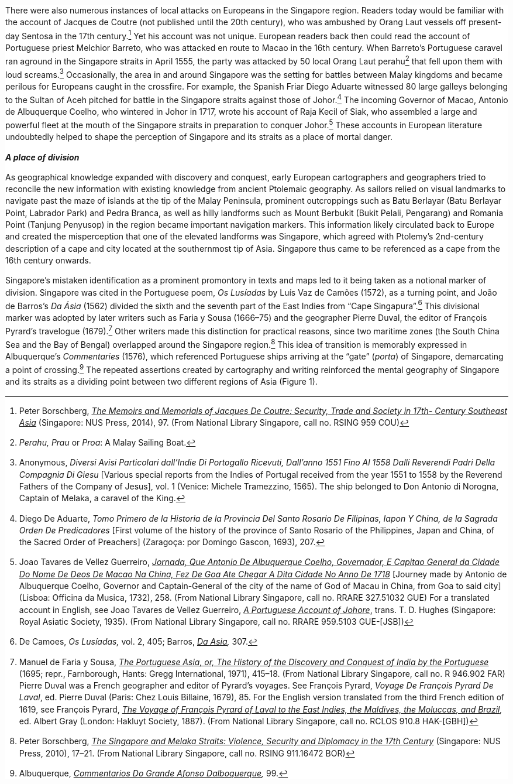 There were also numerous instances of local attacks on Europeans in
the Singapore region. Readers today would be familiar with the account
of Jacques de Coutre (not published until the 20th century), who was
ambushed by Orang Laut vessels off present-day Sentosa in the 17th
century.[^21] Yet his account was not unique. European readers back then
could read the account of Portuguese priest Melchior Barreto, who was
attacked en route to Macao in the 16th century. When Barreto’s Portuguese
caravel ran aground in the Singapore straits in April 1555, the party was
attacked by 50 local Orang Laut perahu[^22] that fell upon them with loud
screams.[^23] Occasionally, the area in and around Singapore was the setting
for battles between Malay kingdoms and became perilous for Europeans
caught in the crossfire. For example, the Spanish Friar Diego Aduarte witnessed 80 large galleys belonging to the Sultan of Aceh pitched for battle
in the Singapore straits against those of Johor.[^24] The incoming Governor of
Macao, Antonio de Albuquerque Coelho, who wintered in Johor in 1717,
wrote his account of Raja Kecil of Siak, who assembled a large and powerful
fleet at the mouth of the Singapore straits in preparation to conquer Johor.[^25]
These accounts in European literature undoubtedly helped to shape the
perception of Singapore and its straits as a place of mortal danger.

***A place of division***

As geographical knowledge expanded with discovery and conquest,
early European cartographers and geographers tried to reconcile the new
information with existing knowledge from ancient Ptolemaic geography. As
sailors relied on visual landmarks to navigate past the maze of islands at the
tip of the Malay Peninsula, prominent outcroppings such as Batu Berlayar
(Batu Berlayar Point, Labrador Park) and Pedra Branca, as well as hilly
landforms such as Mount Berbukit (Bukit Pelali, Pengarang) and Romania
Point (Tanjung Penyusop) in the region became important navigation
markers. This information likely circulated back to Europe and created the
misperception that one of the elevated landforms was Singapore, which
agreed with Ptolemy’s 2nd-century description of a cape and city located at
the southernmost tip of Asia. Singapore thus came to be referenced as a cape
from the 16th century onwards.

Singapore’s mistaken identification as a prominent promontory in texts
and maps led to it being taken as a notional marker of division. Singapore
was cited in the Portuguese poem, *Os Lusíadas* by Luís Vaz de Camões
(1572), as a turning point, and João de Barros’s *Da Ásia* (1562) divided the
sixth and the seventh part of the East Indies from “Cape Singapura”.[^26]
This divisional marker was adopted by later writers such as Faria y Sousa
(1666–75) and the geographer Pierre Duval, the editor of François Pyrard’s travelogue (1679).[^27] Other writers made this distinction for practical
reasons, since two maritime zones (the South China Sea and the Bay of
Bengal) overlapped around the Singapore region.[^28] This idea of transition
is memorably expressed in Albuquerque’s *Commentaries* (1576), which
referenced Portuguese ships arriving at the “gate” (*porta*) of Singapore,
demarcating a point of crossing.[^29] The repeated assertions created by
cartography and writing reinforced the mental geography of Singapore
and its straits as a dividing point between two different regions of Asia
(Figure 1).


[^1]: Frank Swettenham, [_British Malaya: An Account of the Origin and Progress of British Influence in Malaya_](https://eservice.nlb.gov.sg/redir/itemdetails?bid=12630215) (London: George Allen and Unwin, 1948), 31. (From National Library Singapore, call no. RCLOS 959.5 SWE-\[GBH\])
[^2]: K. G. Tregonning, “The Historical Background,” in [_Modern Singapore_](https://eservice.nlb.gov.sg/redir/itemdetails?bid=4081919), ed. Ooi Jin-Bee and Chiang Hai Ding (Singapore: University of Singapore, 1969), 14 (From National Library Singapore, call no. RSING 959.57 OOI-\[HIS\]); Kwa Chong Guan, “Introduction,” in [_Studying Singapore before 1800_](https://eservice.nlb.gov.sg/redir/itemdetails?bid=203074612), ed. Kwa Chong Guan and Peter Borschberg (Singapore: NUS Press, 2018), 2. (From National Library Singapore, call no. RSING 959.57 STU-\[HIS\])
[^3]: C. M. Turnbull, [_A History of Modern Singapore, 1819–2005_](https://eservice.nlb.gov.sg/redir/itemdetails?bid=13206047) (Singapore: NUS Press, 2009), 20 (From National Library Singapore, call no. RSING 959.57 TUR-\[HIS\]); Arthur Joo-Jock Lim, “Geographical Setting,” in [_A History of Singapore_](https://eservice.nlb.gov.sg/redir/itemdetails?bid=5914108), ed. Ernest C. T. Chew and Edwin Lee (Singapore: Oxford University Press, 1991), 3. (From National Library Singapore, cCall no. RSING 959.57 HIS-\[HIS\])
[^4]: The politician Sinnathamby Rajaratnam, for example, asserted in 1984 that to “push a Singaporean’s historic awareness beyond 1819 would have been a misuse of history”. Kwa Chong Guan, ed. [_S. Rajaratnam on Singapore: From Ideas to Reality_](https://eservice.nlb.gov.sg/redir/itemdetails?bid=12817606) (Singapore: World Scientific, 2006), 252. (From National Library Singapore, call no. RSING 327.5957 S)
[^5]: John Miksic and Cheryl-Ann Low Mei Gek, eds., [_Early Singapore, 1300s–1819: Evidence in Maps, Text, and Artefacts_](https://eservice.nlb.gov.sg/redir/itemdetails?bid=12284523) (Singapore: Singapore History Museum, 2004). (From National Library Singapore, call no. RSING 959.5703 EAR-\[HIS\])
[^6]: See, for example, Kwa Chong Guan et al., [_Seven Hundred Years: A History of Singapore_](https://eservice.nlb.gov.sg/redir/itemdetails?bid=203868733) (Singapore: National Library Board and Marshall Cavendish Editions, 2019). (From National Library Singapore, call no. RSING 959.57 KWA)
[^7]: Lim, [“Geographical Setting](https://eservice.nlb.gov.sg/redir/itemdetails?bid=5914108),” 3.
[^8]: Sim Meijun Sophie, “Fishing Tales: Singapura Dilanggar Todak as Myth and History in Singapore’s Past” (master’s thesis, National University of Singapore, 2005), 13.  
[^9]: Daniel Defoe, _A New Voyage Round the World_ (London: G. Read, 1730); Daniel Defoe, _The Life, Adventures, and Pyracies, of the Famous Captain Singleton_ (London: Printed for J. Brotherton, 1720). For poetry, the most famous is Luís De Camoes, _Os Lusíadas_ \[The Lusiads\]_,_ trans. R. F. Burton, 2 vols. (London: Bernard Quaritch, 1880). Many versions of this poem exist. Other references in poetry can be found in Onno Zwier van Haren, _De Geusen_ \[The beggars\] (Amsterdam: Adrianus Hupkes, 1772); Lope de Vega, _La Circe con otras rimas y prosas_ \[Circe with other lyric poems and prose pieces\] (Madrid: En casa de la biuda de Alonso Martin, 1624); and Miguel Botelho de Carvalho, _La Filis_ (Madrid: Por Iuan Sanchez, 1641)
[^10]: For other creative tales of Singapore and the wider region, see Benjamin J. Q. Khoo, “[Strange and Alternative Visions of Singapore and the Malay Peninsula](https://biblioasia.nlb.gov.sg/vol-17/issue-3/oct-dec-2021/strangevision/),” _BiblioAsia_ 17, no. 3 (Oct–Dec 2021).
[^11]: Some examples include Giovanni Ramusio’s _Navigationi et viaggi_ (1550–59), Richard Hakluyt’s _Principall Navigations_ (1589; 1598), and the collections published by the De Bry family, the _Collectiones Peregrinationum_, and the _Grands Voyages_ and _Petits Voyages_.
[^12]: The National Library of Singapore has several pieces of these travel collections, inherited from older acquisitions in its special collections, such as the full set of the second edition published in six volumes. See Awnsham Churchill and John Churchill, [_A Collection of Voyages and Travels, Some Now First Printed from Original Manuscripts, Others Now First Published in English_](https://eservice.nlb.gov.sg/redir/itemdetails?bid=4403049), 6 vols. (London: J. Walthoe, 1732). (From National Library Singapore, call no. RRARE 910.8 CHU)
[^13]: Kwa et al., [_Seven Hundred Years_](https://eservice.nlb.gov.sg/redir/itemdetails?bid=203868733)_,_ 81.
[^14]: Allan Gilbert, “Pierre Davity: His ‘Geography’ and Its Use by Milton,” _Geographical Review_ 7, no. 5 (1919): 334; Pierre du Jarric, _Histoire des choses plus memorables advenues tant ez Indes Orientales, etc._ \[History of the most memorable things that occurred in the East Indies\] (Bordeaux: S. Millanges, 1608), 177, 629–30.
[^15]: Andrew Pettegree, “Centre and Periphery in the European Book World,” _Transactions of the Royal Historical Society_ 6, no. 18 (2008): 107–26. See also Andrew Pettegree and Arthur der Weduwen, [_The Bookshop of the World: Making and Trading Books in the Dutch Golden Age_](https://eservice.nlb.gov.sg/redir/itemdetails?bid=203909919) (New Haven: Yale University Press, 2019), 266–93. (From National Library Singapore, call no. RBUS 381.45002 PET-\[BIZ\])
[^16]: Gerald Maclean, “Early Modern Travel Writing (I): Print and Early Modern European Travel Writing,” in _The Cambridge History of Travel Writing_, ed. Nandini Das and Tim Youngs (Cambridge: Cambridge University Press, 2019), 65.
[^17]: Joao De Barros, [_Da Asia De Joao De Barros, Dos Feitos, Que Os Portuguezes Fizeram No Descubrimento, E Conquista Dos Mares, E Terras Do Oriente. Decada Primeira, Parte Segunda_](https://eservice.nlb.gov.sg/redir/itemdetails?bid=12283902) \[Asia of Joao de Barros: The deeds of the Portuguese in the discovery and conquest of the seas and lands of the Orient, first decade, second part\] (Lisboa: Na Regia Officina Typografica, 1777), 3 (From National Library Singapore, call no. RRARE 915.4042 BAR); Bras de Albuquerque, [_Commentarios Do Grande Afonso Dalboquerque, Capitão Gerai Que Foi Das Indias Orientaes Em Tempo Do Muito Poderoso Rey D. Manuel, O Primeiro Deste Nome_](https://eservice.nlb.gov.sg/redir/itemdetails?bid=203982735)_,_ Parte III \[Commentaries of the Great Afonso Dalboquerque, who was Captain-General of the East Indies in the time of the very powerful King D. Manuel, the first of his name, part three\] (Lisboa: Na Regia Officina Typografica, 1774), 85. (From National Library Singapore, call no. RRARE 946.902 ALB)
[^18]: Guido Gualtieri, _Relationi Della Venuta Degli Ambasciatori Giaponesi a Roma Sino Alla Partita Di Lisbona_ \[Account of the arrival of the Japanese ambassadors in Rome after their arrival in Lisbon\] (Roma: Francesco Zannetti, 1586), 32–35.
[^19]: J. J. Sheehan, [_Seventeenth-Century Visitors to the Malay Peninsula_](https://eservice.nlb.gov.sg/redir/itemdetails?bid=202762730) (Singapore: Malayan Branch of the Royal Asiatic Society, 1934), 90. (From National Library Singapore, call no. RCLOS 915.95 SEV-\[JSB\])
[^20]: Ignazio Falanga, _Storia Degli Ordini Regolari Colla Vita De’loro Fondatori Del P. Flaminio Annibali,_ Tomo IV \[History of the regular orders with the life of their founders by Fr. Flaminio Annibali, vol. 4\] (Napoli: Presso Nicola Gervasi, 1796), 338–39.
[^21]: Peter Borschberg, [_The Memoirs and Memorials of Jacques De Coutre: Security, Trade and Society in 17th- Century Southeast Asia_](https://eservice.nlb.gov.sg/redir/itemdetails?bid=200128111) (Singapore: NUS Press, 2014), 97. (From National Library Singapore, call no. RSING 959 COU)
[^22]:  _Perahu, Prau_ or _Proa_: A Malay Sailing Boat.
[^23]: Anonymous, _Diversi Avisi Particolari dall’Indie Di Portogallo Ricevuti, Dall’anno 1551 Fino Al 1558 Dalli Reverendi Padri Della Compagnia Di Giesu_ \[Various special reports from the Indies of Portugal received from the year 1551 to 1558 by the Reverend Fathers of the Company of Jesus\], vol. 1 (Venice: Michele Tramezzino, 1565). The ship belonged to Don Antonio di Norogna, Captain of Melaka, a caravel of the King.
[^24]: Diego De Aduarte, _Tomo Primero de la Historia de la Provincia Del Santo Rosario De Filipinas, Iapon Y China, de la Sagrada Orden De Predicadores_ \[First volume of the history of the province of Santo Rosario of the Philippines, Japan and China, of the Sacred Order of Preachers\] (Zaragoça: por Domingo Gascon, 1693), 207.
[^25]: Joao Tavares de Vellez Guerreiro, [_Jornada, Que Antonio De Albuquerque Coelho, Governador, E Capitao General da Cidade Do Nome De Deos De Macao Na China, Fez De Goa Ate Chegar A Dita Cidade No Anno De 1718_](https://eservice.nlb.gov.sg/redir/itemdetails?bid=11944876) \[Journey made by Antonio de Albuquerque Coelho, Governor and Captain-General of the city of the name of God of Macau in China, from Goa to said city\] (Lisboa: Officina da Musica, 1732), 258. (From National Library Singapore, call no. RRARE 327.51032 GUE) For a translated account in English, see Joao Tavares de Vellez Guerreiro, [_A Portuguese Account of Johore_](https://eservice.nlb.gov.sg/redir/itemdetails?bid=202674347), trans. T. D. Hughes (Singapore: Royal Asiatic Society, 1935). (From National Library Singapore, call no. RRARE 959.5103 GUE-\[JSB\])
[^26]: De Camoes, _Os Lusíadas,_ vol. 2, 405; Barros, [_Da Asia_](Da%20Asia%20de%20João%20de%20Barros,%20dos%20feitos,%20que%20os%20Portuguezes%20fizeram%20no%20descubrimento,%20e%20conquista%20dos%20mares,%20e%20terras%20do%20Oriente.%20Decada%20Primeira,%20Parte%20Segunda)_,_ 307.
[^27]: Manuel de Faria y Sousa, [_The Portuguese Asia, or, The History of the Discovery and Conquest of India by the Portuguese_](https://eservice.nlb.gov.sg/redir/itemdetails?bid=4402924) (1695; repr., Farnborough, Hants: Gregg International, 1971), 415–18. (From National Library Singapore, call no. R 946.902 FAR) Pierre Duval was a French geographer and editor of Pyrard’s voyages. See François Pyrard, _Voyage De François Pyrard De Laval_, ed. Pierre Duval (Paris: Chez Louis Billaine, 1679), 85. For the English version translated from the third French edition of 1619, see François Pyrard, [_The Voyage of François Pyrard of Laval to the East Indies, the Maldives, the Moluccas, and Brazil_](https://eservice.nlb.gov.sg/redir/itemdetails?bid=4402069)_,_ ed. Albert Gray (London: Hakluyt Society, 1887). (From National Library Singapore, call no. RCLOS 910.8 HAK-\[GBH\])
[^28]: Peter Borschberg, [_The Singapore and Melaka Straits: Violence, Security and Diplomacy in the 17th Century_](https://eservice.nlb.gov.sg/redir/itemdetails?bid=13218095) (Singapore: NUS Press, 2010), 17–21. (From National Library Singapore, call no. RSING 911.16472 BOR)
[^29]: Albuquerque, [_Commentarios Do Grande Afonso Dalboquerque_](Commentarios%20Do%20Grande%20Afonso%20Dalboquerque)_,_ 99.
[^30]: Thomas Herbert, _Some Years Travels into Divers Parts of Africa, and Asia the Great, etc._ (London: Printed by R. Everingham, for R. Scot, T. Basset, J. Wright and R. Chiswell, 1677), 356.
[^31]: Barros himself confirmed this: “E segundo os povos Malaios dizem, (de quem nos recebemos esta relaçao)” \[And as the Malays say (from whom we received this report)\]. Joao de Barros, [_Da Asia De Joao De Barros, Dos Feitos, Que Os Portuguezes Fizeram No Descubrimento, E Conquista Dos Mares, E Terras Do Oriente. Decada Primeira, Parte Segunda_](https://eservice.nlb.gov.sg/redir/itemdetails?bid=12283902) \[Asia of Joao de Barros: the deeds of the Portuguese in the discovery and conquest of the seas and lands of the Orient, second decade, second part\] (Lisboa: Na Regia Officina Typografica, 1777), 4. (From National Library Singapore, call no. RRARE 915.4042 BAR
[^32]: Giuseppe Marcocci, _The Globe on Paper: Writing Histories of the World in Renaissance Europe and the Americas_ (Oxford: Oxford University Press, 2020), 55–56. Ramusio was an avid collector and compiled his own set of travel writings, including an abridged extract of the Portuguese apothecary Tomé Pires’s _Suma Oriental_ (1512–15), a work not published until 1944.
[^33]: Marcocci, _Globe on Paper_, 55–56. Barros’s second volume of _Decadas_, which contains the histories of Singapore and Melaka, was translated into Italian by Alfonso Ulloa in 1562. Joao De Barros, _Dell’Asia La Seconda Deca Del S. Giovanni Di Barros_ \[Asia, the second decade of João de Barros\] (Venetia: Appreso Vincenzo Valgrisio, 1562). Other snippets of the Singapore story found in Barros’s or Albuquerque’s accounts were cited in the celebrated _Cosmographia_ (1628), attributed to the German geographer Sebastian Münster, bringing knowledge to German readership.
[^34]: Christina Skott, “Imagined Centrality: Sir Stamford Raffles and the Birth of Modern Singapore,” in [_Singapore from Temasek to the 21st Century: Reinventing the Global_ City](https://eservice.nlb.gov.sg/redir/itemdetails?bid=13598385), ed. Karl Hack, Jean-Louis Margolin and Karine Delaye (Singapore: NUS Press, 2010), 158–59. (From National Library Singapore, call no. RSING 959.57 SIN) Another circuit of knowledge took it to France and England. The French traveller Vincent le Blanc’s account (1662), for example, mentioned “a certain tyrant who had wanted to seize the state of Singapore \[…\] which was the entry to all the Orient and commanded the whole country”.
[^35]: Sebastian Münster, _Cosmographia Oder Beschreibung Der Gantzen Welt etc._ \[Cosmography or description of the whole world, etc.\], facsimile reproduction of the Basel edition of 1628 (Lindau: Antiqua Verlag, 1978), 1590–91. Similarly, the third volume of the English cleric Peter Heylyn’s _Cosmographie_ (1652) contained an account of Parameswara, which also explained how Singapore could be considered as the mother of Melaka.
[^36]: Vincent le Blanc, _Le voyageur Curieux Qui Fait Le Tour du Monde, etc._ \[The curious traveller who goes around the world\] (Paris: Chez François Clovsier, 1662), 131–32. These three accounts of the 17th century show how far knowledge originating from Portuguese writings of Singapore and its straits had circulated.
[^37]: Peter Heylyn, _Cosmographie. The Third Book, Containing the Chorographie and Historie of the Lesser and Greater Asia, and All the Principal Kingdoms, Provinces, Seas, and Isles Thereof_ (London: Printed for Henry Seile, 1652), 241–42.
[^38]: For Van der Aa’s collections, see for example Joao De Barros, _Ongemeene Scheeps-Togten En Manhafte Krygs-Bedryven Te Water En Te Land Door Diego Lopez De Sequeira, Als Kapitein General En Gouverneur Ter Voortzetting Van Der Portugyzen Gebied En Vryen Koophandel in De Oost-Indien, Met IX Scheepen Derwaarts Gedaan, In ‘T Jaar 1518, etc._ \[Remarkable naval excursions and military manoeuvres on water and land by Diego Lopez de Sequeira, as Captain General and Governor for the expansion of the Portuguese territory and free trade in the East Indies, with IX ships in the year 1518\] (Leiden: Pieter van der Aa, 1707). (From National Library Singapore, call no. RRARE 910.41 BAR-\[FAN\]) João de Barros, [_Roemwaardige Scheeps-Togten En Dappere Krygs-Bedryven Ter Zee En Te Land, Onder ’T Bestuur Van Don Duarte De Menezes, Als Opperhoofd Van De Vloot En Gouverneur Van Oost-Indien, Ter Aflossing Van Den Heer Generaal Diego Lopez De Sequeira, Met XII Schepen Uit Portugaal Derwaarts Gedaan, in ’T Jaar 1521,etc_](https://eservice.nlb.gov.sg/redir/itemdetails?bid=13180907). \[Famous voyages and valiant war-forces at sea and on land, under the leadership of Don Duarte de Menezes, as chief of the fleet and governor of the East Indies, in replacement of the Lord General Diego Lopez de Sequeira, with XII ships from Portugal to the East Indies, in the year 1521, etc.\] (Leiden: Pieter van der Aa, 1706). (From National Library Singapore, call no. RRARE 954.025 MEN-\[KSC\])
[^39]: François Valentijn, _Oud En Nieuw Oost-Indiën, Vervattende Een Naaukeurige En Uitvoerige Verhandelingen Van Nederlands Mogentheyd in Die Gewesten, etc. Vde Deel_ \[Old and New East Indies, containing an accurate and compendious treatment of Dutch power in these regions, etc. pt 5\] (Dordrecht and Amsterdam: Joannes van Braam and Gerard onder de Linden, 1726), 316.
[^40]: Valentijn, _Oud En Nieuwe Oost-Indiën_, 318–19.
[^41]: Two such examples of pre-1819 encyclopaedic publications that cite Valentijn are John Pinkerton, _Modern Geography, etc._ (London: Printed for T. Cadell and W. Davies, etc., 1807), 242–3; and John Wilkes, _Encyclopedia Londinensis, etc._ \[London encyclopaedia\], vol. 14 (London: Printed for the Proprietor, etc., 1816), 181–82. For other citations, see Friedrich von Wurmb, _Merkwürdigkeiten Aus Ostindien, Die Länder-Volker-Kunde Und Naturgeschichte Betreffend_ \[Curiosities from the East Indies regarding the history of its country, people and nature\] (Gotha: Carl Wilhelm Ettinger, 1797), 398–99.
[^42]: Peter Borschberg, “Portuguese, Spanish and Dutch Plans to Construct a Fort in the Straits of Singapore, ca. 1584–1625,” [_Archipel_](https://eservice.nlb.gov.sg/redir/itemdetails?bid=967127) 65 (2003): 55–88. (From National Library Singapore, call no. R 959.005 A)
[^43]: Peter Borschberg, “The Seizure of the Sta. Catarina Revisited: The Portuguese Empire in Asia, VOC Politics and the Origins of the Dutch-Johor Alliance (1602–c. 1616),” _Journal of Southeast Asian Studies_ 33, no. 1 (February 2002): 31–62 (From JSTOR via NLB’s [eResources](http://eresources.nlb.gov.sg/) website); Peter Borschberg, “Security, VOC Penetration and Luso-Spanish Co-operation: The Armada of Philippine Governor Juan de Silva in the Straits of Singapore, 1616,” in [_Iberians in the Singapore-Melaka Areaand Adjacent Regions_ _(16th to 18th century)_](https://eservice.nlb.gov.sg/redir/itemdetails?bid=12493225), ed. Peter Borschberg (Wiesbaden and Lisbon: Harrassowitz and Fundação Oriente, 2004), 35–62. (From National Library Singapore, call no. RSING 959.50046 IBE)
[^44]: This manuscript is kept in the Biblioteca Nacional de Portugal and is yet to be published. Nevertheless, the sketch helps us to visualise ships gathering off Singapore. It can be accessed at [https://purl.pt/1275](https://purl.pt/1275).
[^45]: _Jacht_: Dutch light-sailing vessel.
[^46]: Robert Parthesius, [_Dutch Ships in Tropical Waters: The Development of the Dutch East India Company (VOC) Shipping Network in Asia, 1595–1660_](https://eservice.nlb.gov.sg/redir/itemdetails?bid=202436665) (Amsterdam: Amsterdam University Press, 2010), 154–56. (From National Library Singapore, call no. RSEAS 387.509598 PAR)
[^47]: Antonio Franco, _Imagem da Virtude Em O Noviciado da Companhia De Jesus No Real Collegio De Jesus De Coimbra Em Portugal, etc_. \[Image of virtue in the novitiate of the Society of Jesus in the Real Collegio de Jesus de Coimbra in Portugal, etc.\] (Lisboa: Na Officina Real Deslandesiana, 1714), 275–76.
[^48]: Daniello Bartoli, _Compendio Della Vita, E Morte Del P. Marcello Mastrilli Della Compagnia Di Giesu, etc_. \[Compendium of the life, and death of Fr. Marcello Mastrilli of the Company of Jesus, etc.\] (Napoli: Luc’Antonio di Fusco, 1671), 86.
[^49]: Carvalho, _La Filis,_ 47.
[^50]: Jean Chardin, _Voyages De Monsieur Le Chevalier, En Perse, Et Autre Lieux De L’Orient. Tome Dixieme_ \[Travels of Sir Chevalier into Persia, and other places of the Orient\] (Amsterdam: Jean Louis de Lorme, 1711), 129.
[^51]: Antonio José Alvarez de Abreu, _Extracto Historial Del Expediente Que Pende En El Consejo Real, Y Supremo De Las Indias, a Instancia de la Ciudad De Manila, Y Demas De Las Islas Philipinas_ \[Historical extract of the record pending in the Royal and Supreme Council of the Indies, at the request of the city of Manila, and others of the Philippine Islands\] (Madrid: Juan de Ariztia, 1736), 8.
[^52]: There is room to debate what is considered “substantial” and deserving of national interest and inclusion.
[^53]: Terence Chong, “The Bicentennial Commemoration: Imagining and Re-imagining Singapore’s History,” [_Southeast Asian Affairs_](https://eservice.nlb.gov.sg/redir/itemdetails?bid=4183690) (2020): 330–31. (From National Library Singapore, call no. RSING 959 SAA)
[^54]: Kwa et al., [_Seven Hundred Years_](https://eservice.nlb.gov.sg/redir/itemdetails?bid=203868733)_,_ 8–11; Karl Hack and Jean-Louis Margolin, “Singapore: Reinventing the Global City,” in [_Singapore from Temasek to the 21st Century: Reinventing the Global_ City](https://eservice.nlb.gov.sg/redir/itemdetails?bid=13598385), ed. Karl Hack, Jean-Louis Margolin and Karine Delaye (Singapore: NUS Press, 2010), 4. (From National Library Singapore, call no. RSING 959.57 SIN)&nbsp;
[^55]: Geoffrey Gunn, [_Overcoming Ptolemy: The Revelation of an Asian World Region_](https://eservice.nlb.gov.sg/redir/itemdetails?bid=203817857) (Lanham: Lexington Books, 2018), 191. (From National Library Singapore, call no. RSEAS 912.509 GUN)
[^56]: Isaac Commelin, [_Begin Ende Voortgangh Van De Vereenighde Nederlantsche Geoctroyeerde Oost-Indische Compagnie, etc_](https://www.nlb.gov.sg/main/book-detail?cmsuuid=b4e0da57-bb44-4aaf-8094-7ae91be24bf3)., vol. 2 \[Origin and progress of the Dutch East India Company\] (Amsterdam: n.p., 1646), 21, 36, 38. (From National Library Online; call no. RRARE 910.9492 BEG)
[^57]: Adrien Delmas, “Writing History in the Age of Discovery, According to La Popelinière, 16th–17th centuries,” in [_The Dutch Trading Companies as Knowledge Networks_](https://eservice.nlb.gov.sg/redir/itemdetails?bid=200872167), ed. Siegfried Huigen, Jan L. de Jong and Elmer Kolfin (Leiden: Brill, 2010), 301–4. (From National Library Singapore, call no. R 306.4 DUT)
[^58]: For a carefully researched study, see Richard Yeo, [_Encyclopaedic Visions: Scientific Dictionaries and Enlightenment Culture_](https://eservice.nlb.gov.sg/redir/itemdetails?bid=10214638) (Cambridge: Cambridge University Press, 2001). (From National Library Singapore, call no. R 032.09033 YEO)
[^59]: Anonymous, _Encyclopedia Perthensis, etc._, 2nd ed., vol. 21 (Edinburgh: John Brown, etc., 1816), 3.
[^60]: Selvaraj Velayutham, [_Responding to Globalization: National, Culture and Identity in Singapore_](https://eservice.nlb.gov.sg/redir/itemdetails?bid=12924605) (Singapore: Institute of Southeast Asian Studies, 2007), 21–25. (From National Library Singapore, call no. RSING 305.80095957 VEL-\[LKY\])
[^61]: Fabio López Lázaro, _The Misfortunes of Alonso Ramirez: The True Adventures of a Spanish American with 17th-century Pirates_ (Austin: University of Texas Press, 2011), 26–34, 121 Retrieved from OverDrive. (myLibrary ID is required to access this ebook); William Dampier, [_Dampier’s Voyages: Consisting of a New Voyage Round the World \[…\]_](https://eservice.nlb.gov.sg/redir/itemdetails?bid=5640758), ed. John Masefield (London: E Grant Richards, 1906), 559. (From National Library Singapore, call no. RCLOS 910.41 DAM-\[GBH\])
[^62]: For an overview, see Peter Borschberg, “European Records for the History of Singapore before 1819,” in [_An Old New World: From the East Indies to the Founding of Singapore, 1600s–1819_](https://eservice.nlb.gov.sg/redir/itemdetails?bid=203962935), ed. Stephanie Yeo (Singapore: National Museum of Singapore, 2019), 6–18. (From National Library Singapore, call no. RSING 959.57 NAT-\[HIS\])
[^63]: Barros, _Ongemeene scheeps-togten_, 145–52. Ujantana is a corruption of “Ujong Tanah” and refers to the southern half of the Malay Peninsula, including Singapore.
[^64]: Julia Schleck, “Forming Knowledge: Natural Philosophy and English Travel Writing,” in _Travel Narratives, the New Science, and Literary Discourse, 1569–1750_, ed. Judy A. Hayden (New York: Routledge, 2012), 57; Debbie Lisle, _The Global Politics of Contemporary Travel Writing_ (Cambridge: Cambridge University Press, 2006), 11.
[^65]: This partial study is only confined to references in European literature. Peter Preston, [_Singapore in the Global System: Relationship, Structure and Change_](https://eservice.nlb.gov.sg/redir/itemdetails?bid=14641380) (New York: Routledge, 2012), 1–2. (From National Library Singapore, call no. RSING 306.095957 PRE)